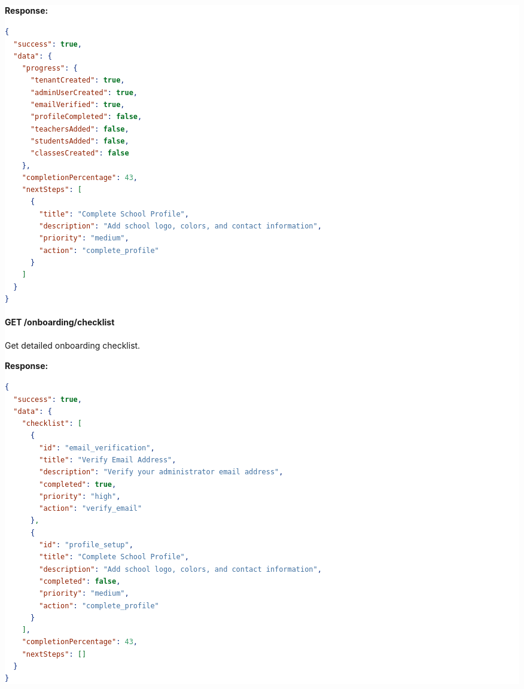 **Response:**
```json
{
  "success": true,
  "data": {
    "progress": {
      "tenantCreated": true,
      "adminUserCreated": true,
      "emailVerified": true,
      "profileCompleted": false,
      "teachersAdded": false,
      "studentsAdded": false,
      "classesCreated": false
    },
    "completionPercentage": 43,
    "nextSteps": [
      {
        "title": "Complete School Profile",
        "description": "Add school logo, colors, and contact information",
        "priority": "medium",
        "action": "complete_profile"
      }
    ]
  }
}
```

#### GET /onboarding/checklist
Get detailed onboarding checklist.

**Response:**
```json
{
  "success": true,
  "data": {
    "checklist": [
      {
        "id": "email_verification",
        "title": "Verify Email Address",
        "description": "Verify your administrator email address",
        "completed": true,
        "priority": "high",
        "action": "verify_email"
      },
      {
        "id": "profile_setup",
        "title": "Complete School Profile",
        "description": "Add school logo, colors, and contact information",
        "completed": false,
        "priority": "medium",
        "action": "complete_profile"
      }
    ],
    "completionPercentage": 43,
    "nextSteps": []
  }
}
```
